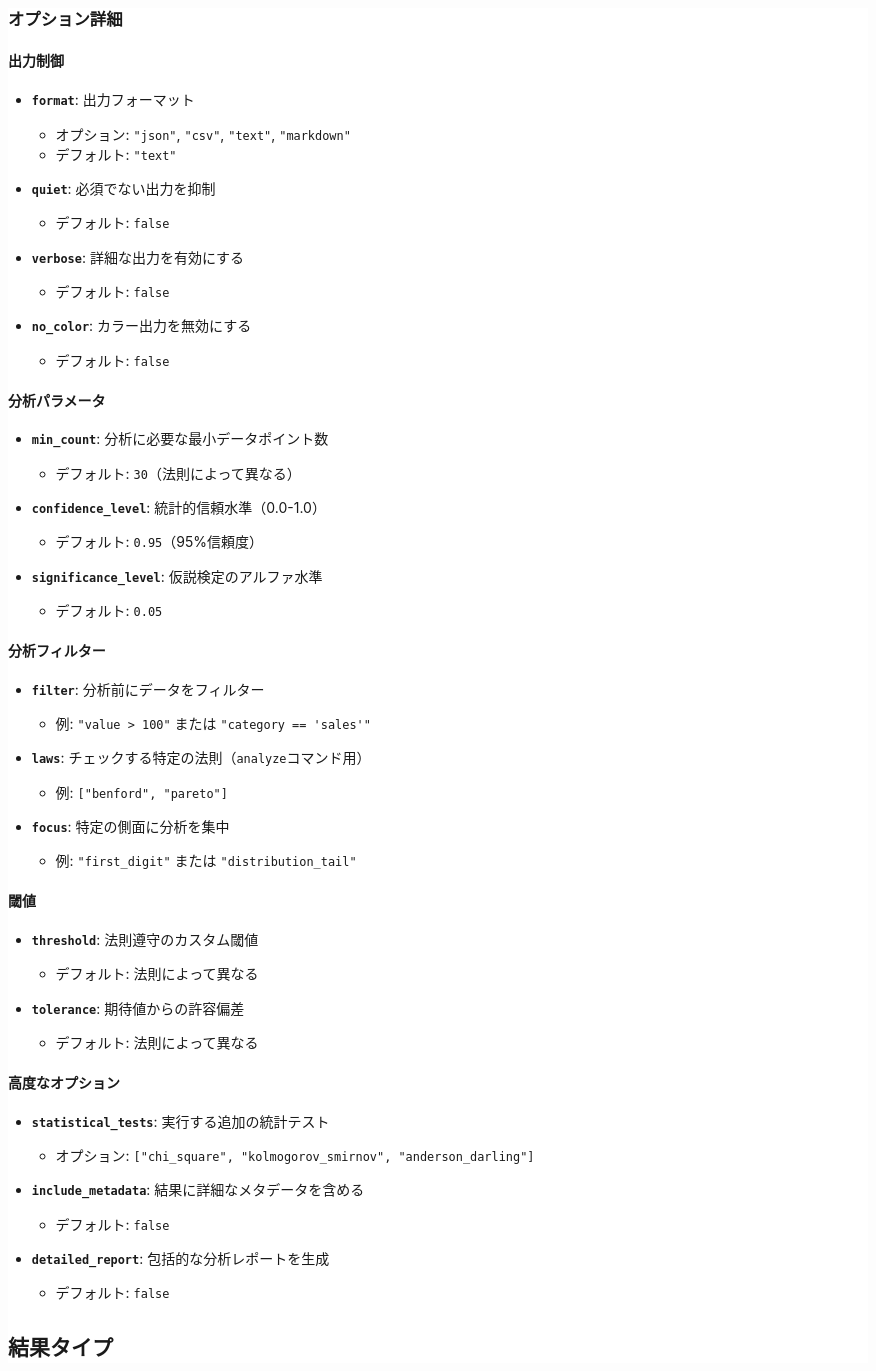 ### オプション詳細

#### 出力制御
- **`format`**: 出力フォーマット
  - オプション: `"json"`, `"csv"`, `"text"`, `"markdown"`
  - デフォルト: `"text"`
  
- **`quiet`**: 必須でない出力を抑制
  - デフォルト: `false`
  
- **`verbose`**: 詳細な出力を有効にする
  - デフォルト: `false`
  
- **`no_color`**: カラー出力を無効にする
  - デフォルト: `false`

#### 分析パラメータ
- **`min_count`**: 分析に必要な最小データポイント数
  - デフォルト: `30`（法則によって異なる）
  
- **`confidence_level`**: 統計的信頼水準（0.0-1.0）
  - デフォルト: `0.95`（95%信頼度）
  
- **`significance_level`**: 仮説検定のアルファ水準
  - デフォルト: `0.05`

#### 分析フィルター
- **`filter`**: 分析前にデータをフィルター
  - 例: `"value > 100"` または `"category == 'sales'"`
  
- **`laws`**: チェックする特定の法則（`analyze`コマンド用）
  - 例: `["benford", "pareto"]`
  
- **`focus`**: 特定の側面に分析を集中
  - 例: `"first_digit"` または `"distribution_tail"`

#### 閾値
- **`threshold`**: 法則遵守のカスタム閾値
  - デフォルト: 法則によって異なる
  
- **`tolerance`**: 期待値からの許容偏差
  - デフォルト: 法則によって異なる

#### 高度なオプション
- **`statistical_tests`**: 実行する追加の統計テスト
  - オプション: `["chi_square", "kolmogorov_smirnov", "anderson_darling"]`
  
- **`include_metadata`**: 結果に詳細なメタデータを含める
  - デフォルト: `false`
  
- **`detailed_report`**: 包括的な分析レポートを生成
  - デフォルト: `false`

## 結果タイプ
